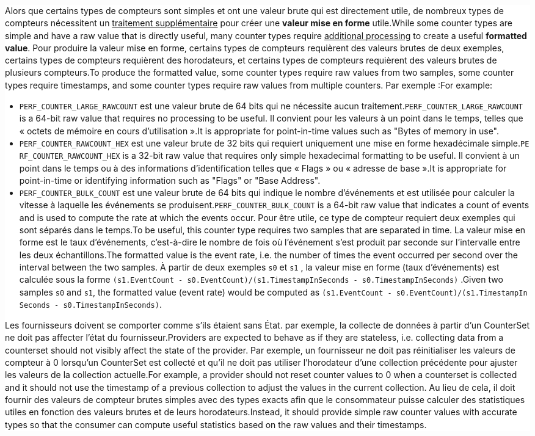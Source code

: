 <span data-ttu-id="5e1a7-175">Alors que certains types de compteurs sont simples et ont une valeur brute qui est directement utile, de nombreux types de compteurs nécessitent un [traitement supplémentaire](calculating-counter-values.md) pour créer une **valeur mise en forme** utile.</span><span class="sxs-lookup"><span data-stu-id="5e1a7-175">While some counter types are simple and have a raw value that is directly useful, many counter types require [additional processing](calculating-counter-values.md) to create a useful **formatted value**.</span></span> <span data-ttu-id="5e1a7-176">Pour produire la valeur mise en forme, certains types de compteurs requièrent des valeurs brutes de deux exemples, certains types de compteurs requièrent des horodateurs, et certains types de compteurs requièrent des valeurs brutes de plusieurs compteurs.</span><span class="sxs-lookup"><span data-stu-id="5e1a7-176">To produce the formatted value, some counter types require raw values from two samples, some counter types require timestamps, and some counter types require raw values from multiple counters.</span></span> <span data-ttu-id="5e1a7-177">Par exemple :</span><span class="sxs-lookup"><span data-stu-id="5e1a7-177">For example:</span></span>

- <span data-ttu-id="5e1a7-178">`PERF_COUNTER_LARGE_RAWCOUNT` est une valeur brute de 64 bits qui ne nécessite aucun traitement.</span><span class="sxs-lookup"><span data-stu-id="5e1a7-178">`PERF_COUNTER_LARGE_RAWCOUNT` is a 64-bit raw value that requires no processing to be useful.</span></span> <span data-ttu-id="5e1a7-179">Il convient pour les valeurs à un point dans le temps, telles que « octets de mémoire en cours d’utilisation ».</span><span class="sxs-lookup"><span data-stu-id="5e1a7-179">It is appropriate for point-in-time values such as "Bytes of memory in use".</span></span>
- <span data-ttu-id="5e1a7-180">`PERF_COUNTER_RAWCOUNT_HEX` est une valeur brute de 32 bits qui requiert uniquement une mise en forme hexadécimale simple.</span><span class="sxs-lookup"><span data-stu-id="5e1a7-180">`PERF_COUNTER_RAWCOUNT_HEX` is a 32-bit raw value that requires only simple hexadecimal formatting to be useful.</span></span> <span data-ttu-id="5e1a7-181">Il convient à un point dans le temps ou à des informations d’identification telles que « Flags » ou « adresse de base ».</span><span class="sxs-lookup"><span data-stu-id="5e1a7-181">It is appropriate for point-in-time or identifying information such as "Flags" or "Base Address".</span></span>
- <span data-ttu-id="5e1a7-182">`PERF_COUNTER_BULK_COUNT` est une valeur brute de 64 bits qui indique le nombre d’événements et est utilisée pour calculer la vitesse à laquelle les événements se produisent.</span><span class="sxs-lookup"><span data-stu-id="5e1a7-182">`PERF_COUNTER_BULK_COUNT` is a 64-bit raw value that indicates a count of events and is used to compute the rate at which the events occur.</span></span> <span data-ttu-id="5e1a7-183">Pour être utile, ce type de compteur requiert deux exemples qui sont séparés dans le temps.</span><span class="sxs-lookup"><span data-stu-id="5e1a7-183">To be useful, this counter type requires two samples that are separated in time.</span></span> <span data-ttu-id="5e1a7-184">La valeur mise en forme est le taux d’événements, c’est-à-dire le nombre de fois où l’événement s’est produit par seconde sur l’intervalle entre les deux échantillons.</span><span class="sxs-lookup"><span data-stu-id="5e1a7-184">The formatted value is the event rate, i.e. the number of times the event occurred per second over the interval between the two samples.</span></span> <span data-ttu-id="5e1a7-185">À partir de deux exemples `s0` et `s1` , la valeur mise en forme (taux d’événements) est calculée sous la forme `(s1.EventCount - s0.EventCount)/(s1.TimestampInSeconds - s0.TimestampInSeconds)` .</span><span class="sxs-lookup"><span data-stu-id="5e1a7-185">Given two samples `s0` and `s1`, the formatted value (event rate) would be computed as `(s1.EventCount - s0.EventCount)/(s1.TimestampInSeconds - s0.TimestampInSeconds)`.</span></span>

<span data-ttu-id="5e1a7-186">Les fournisseurs doivent se comporter comme s’ils étaient sans État. par exemple, la collecte de données à partir d’un CounterSet ne doit pas affecter l’état du fournisseur.</span><span class="sxs-lookup"><span data-stu-id="5e1a7-186">Providers are expected to behave as if they are stateless, i.e. collecting data from a counterset should not visibly affect the state of the provider.</span></span> <span data-ttu-id="5e1a7-187">Par exemple, un fournisseur ne doit pas réinitialiser les valeurs de compteur à 0 lorsqu’un CounterSet est collecté et qu’il ne doit pas utiliser l’horodateur d’une collection précédente pour ajuster les valeurs de la collection actuelle.</span><span class="sxs-lookup"><span data-stu-id="5e1a7-187">For example, a provider should not reset counter values to 0 when a counterset is collected and it should not use the timestamp of a previous collection to adjust the values in the current collection.</span></span> <span data-ttu-id="5e1a7-188">Au lieu de cela, il doit fournir des valeurs de compteur brutes simples avec des types exacts afin que le consommateur puisse calculer des statistiques utiles en fonction des valeurs brutes et de leurs horodateurs.</span><span class="sxs-lookup"><span data-stu-id="5e1a7-188">Instead, it should provide simple raw counter values with accurate types so that the consumer can compute useful statistics based on the raw values and their timestamps.</span></span>
